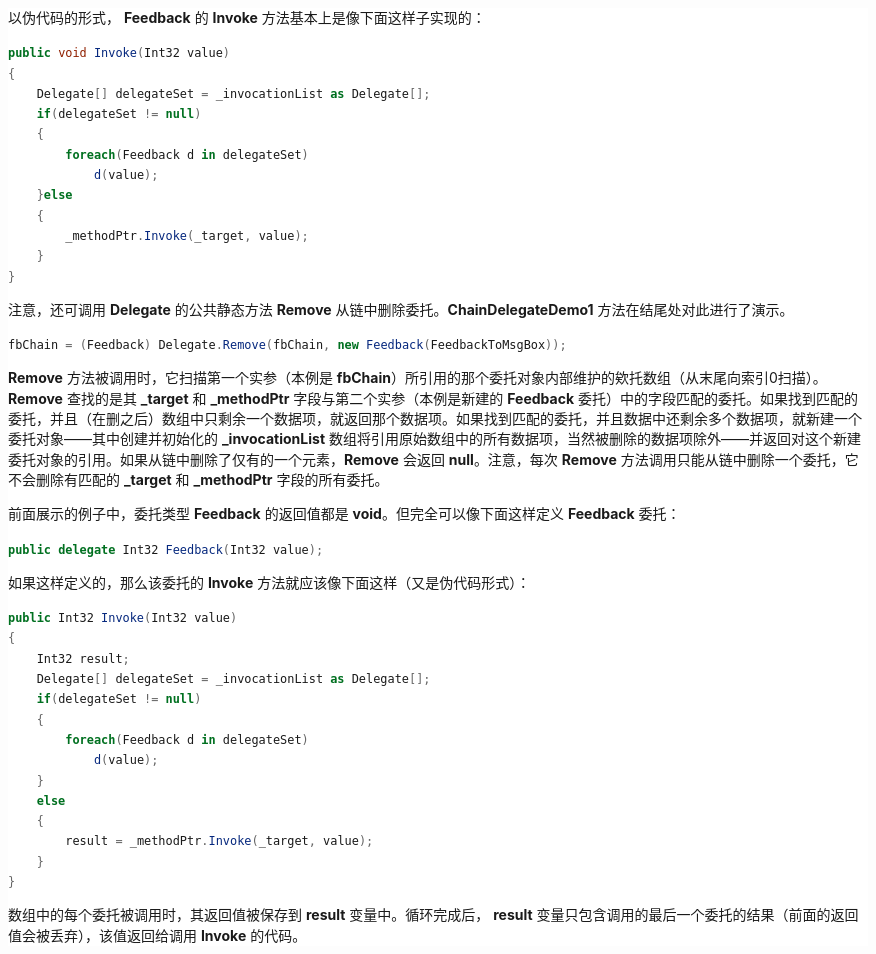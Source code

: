 以伪代码的形式， **Feedback** 的 **Invoke** 方法基本上是像下面这样子实现的：

```c#
public void Invoke(Int32 value)
{
    Delegate[] delegateSet = _invocationList as Delegate[];
    if(delegateSet != null)
    {
        foreach(Feedback d in delegateSet)
            d(value);
    }else
    {
        _methodPtr.Invoke(_target, value);
    }
}
```

注意，还可调用 **Delegate** 的公共静态方法 **Remove** 从链中删除委托。**ChainDelegateDemo1** 方法在结尾处对此进行了演示。

```c#
fbChain = (Feedback) Delegate.Remove(fbChain, new Feedback(FeedbackToMsgBox));
```

**Remove** 方法被调用时，它扫描第一个实参（本例是 **fbChain**）所引用的那个委托对象内部维护的欸托数组（从末尾向索引0扫描）。**Remove** 查找的是其 **_target** 和 **_methodPtr** 字段与第二个实参（本例是新建的 **Feedback** 委托）中的字段匹配的委托。如果找到匹配的委托，并且（在删之后）数组中只剩余一个数据项，就返回那个数据项。如果找到匹配的委托，并且数据中还剩余多个数据项，就新建一个委托对象——其中创建并初始化的 **_invocationList** 数组将引用原始数组中的所有数据项，当然被删除的数据项除外——并返回对这个新建委托对象的引用。如果从链中删除了仅有的一个元素，**Remove** 会返回 **null**。注意，每次 **Remove** 方法调用只能从链中删除一个委托，它不会删除有匹配的 **_target** 和 **_methodPtr** 字段的所有委托。

前面展示的例子中，委托类型 **Feedback** 的返回值都是 **void**。但完全可以像下面这样定义 **Feedback** 委托：

```c#
public delegate Int32 Feedback(Int32 value);
```

如果这样定义的，那么该委托的 **Invoke** 方法就应该像下面这样（又是伪代码形式）：

```c#
public Int32 Invoke(Int32 value)
{
    Int32 result;
    Delegate[] delegateSet = _invocationList as Delegate[];
    if(delegateSet != null)
    {
        foreach(Feedback d in delegateSet)
            d(value);
    }
    else
    {
        result = _methodPtr.Invoke(_target, value);
    }
}
```

数组中的每个委托被调用时，其返回值被保存到 **result** 变量中。循环完成后， **result** 变量只包含调用的最后一个委托的结果（前面的返回值会被丢弃），该值返回给调用 **Invoke** 的代码。
